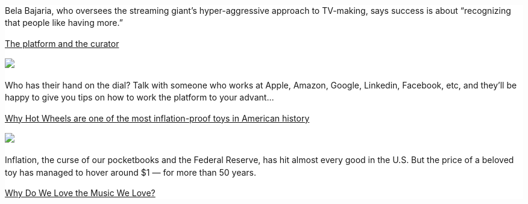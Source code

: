 </div>

Bela Bajaria, who oversees the streaming giant’s hyper-aggressive
approach to TV-making, says success is about “recognizing that people
like having more.”

</div>

<div class="card">

<div class="card-title">

[The platform and the
curator](https://seths.blog/2023/01/the-platform-and-the-curator)

</div>

<div class="card-image">

[![](https://seths.blog/wp-content/uploads/2018/06/seth_godin_ogimages_v02_18061310-1.jpg)](https://seths.blog/2023/01/the-platform-and-the-curator)

</div>

Who has their hand on the dial? Talk with someone who works at Apple,
Amazon, Google, Linkedin, Facebook, etc, and they’ll be happy to give
you tips on how to work the platform to your advant…

</div>

<div class="card">

<div class="card-title">

[Why Hot Wheels are one of the most inflation-proof toys in American
history](https://www.npr.org/2022/12/16/1143282569/why-hot-wheels-are-one-of-the-most-inflation-proof-toys-in-american-history)

</div>

<div class="card-image">

[![](https://media.npr.org/assets/img/2022/12/15/bruce9_wide-7bed15930118ae69004132fbcc31d5e8570fdc2d.jpg?s=1400&c=100&f=jpeg)](https://www.npr.org/2022/12/16/1143282569/why-hot-wheels-are-one-of-the-most-inflation-proof-toys-in-american-history)

</div>

Inflation, the curse of our pocketbooks and the Federal Reserve, has hit
almost every good in the U.S. But the price of a beloved toy has managed
to hover around \$1 — for more than 50 years.

</div>

<div class="card">

<div class="card-title">

[Why Do We Love the Music We
Love?](https://gizmodo.com/music-neuroscience-susan-rogers-book-1849801399)

</div>
